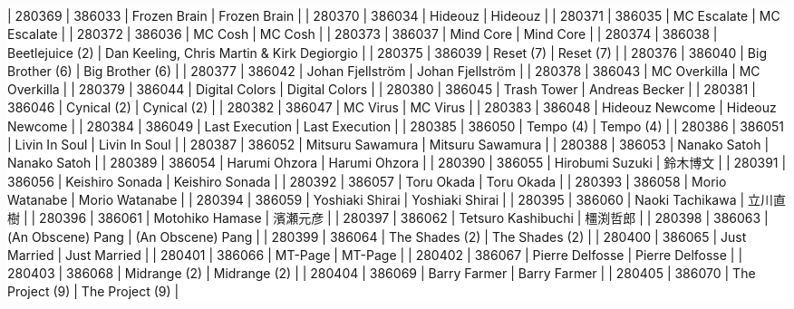 | 280369 | 386033 | Frozen Brain | Frozen Brain |
| 280370 | 386034 | Hideouz | Hideouz |
| 280371 | 386035 | MC Escalate | MC Escalate |
| 280372 | 386036 | MC Cosh | MC Cosh |
| 280373 | 386037 | Mind Core | Mind Core |
| 280374 | 386038 | Beetlejuice (2) | Dan Keeling, Chris Martin & Kirk Degiorgio |
| 280375 | 386039 | Reset (7) | Reset (7) |
| 280376 | 386040 | Big Brother (6) | Big Brother (6) |
| 280377 | 386042 | Johan Fjellström | Johan Fjellström |
| 280378 | 386043 | MC Overkilla | MC Overkilla |
| 280379 | 386044 | Digital Colors | Digital Colors |
| 280380 | 386045 | Trash Tower | Andreas Becker |
| 280381 | 386046 | Cynical (2) | Cynical (2) |
| 280382 | 386047 | MC Virus | MC Virus |
| 280383 | 386048 | Hideouz Newcome | Hideouz Newcome |
| 280384 | 386049 | Last Execution | Last Execution |
| 280385 | 386050 | Tempo (4) | Tempo (4) |
| 280386 | 386051 | Livin In Soul | Livin In Soul |
| 280387 | 386052 | Mitsuru Sawamura | Mitsuru Sawamura |
| 280388 | 386053 | Nanako Satoh | Nanako Satoh |
| 280389 | 386054 | Harumi Ohzora | Harumi Ohzora |
| 280390 | 386055 | Hirobumi Suzuki | 鈴木博文 |
| 280391 | 386056 | Keishiro Sonada | Keishiro Sonada |
| 280392 | 386057 | Toru Okada | Toru Okada |
| 280393 | 386058 | Morio Watanabe | Morio Watanabe |
| 280394 | 386059 | Yoshiaki Shirai | Yoshiaki Shirai |
| 280395 | 386060 | Naoki Tachikawa | 立川直樹 |
| 280396 | 386061 | Motohiko Hamase | 濱瀬元彦 |
| 280397 | 386062 | Tetsuro Kashibuchi | 橿渕哲郎 |
| 280398 | 386063 | (An Obscene) Pang | (An Obscene) Pang |
| 280399 | 386064 | The Shades (2) | The Shades (2) |
| 280400 | 386065 | Just Married | Just Married |
| 280401 | 386066 | MT-Page | MT-Page |
| 280402 | 386067 | Pierre Delfosse | Pierre Delfosse |
| 280403 | 386068 | Midrange (2) | Midrange (2) |
| 280404 | 386069 | Barry Farmer | Barry Farmer |
| 280405 | 386070 | The Project (9) | The Project (9) |